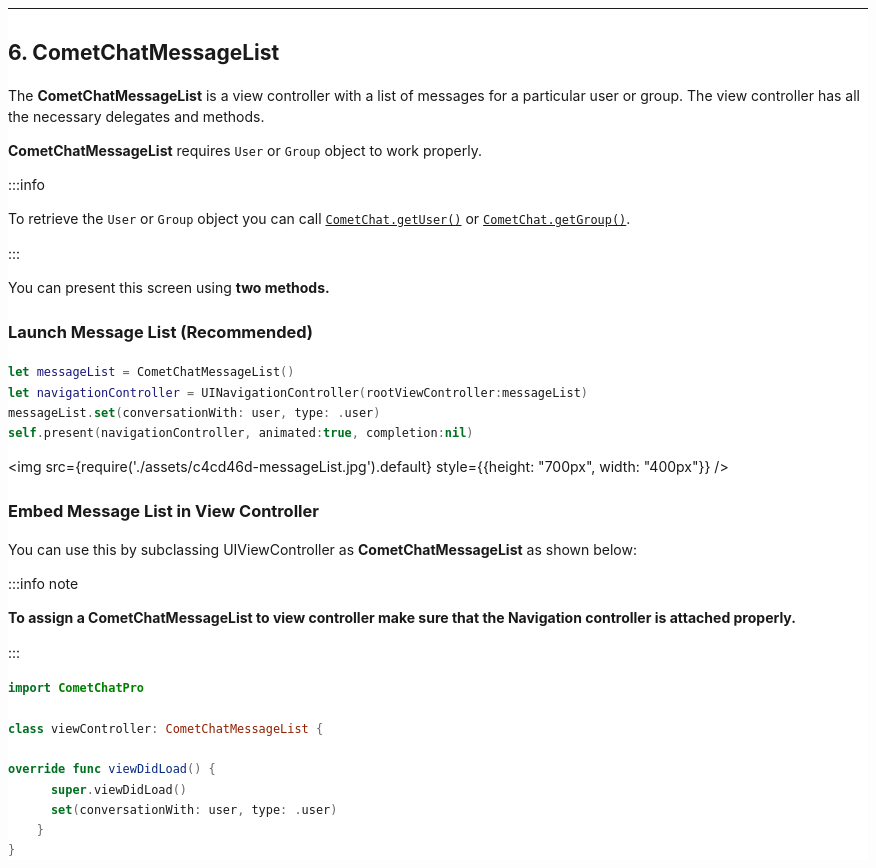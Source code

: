 </TabItem>
</Tabs>




---

## 6. CometChatMessageList

The **CometChatMessageList** is a view controller with a list of messages for a particular user or group. The view controller has all the necessary delegates and methods.

**CometChatMessageList** requires `User` or `Group` object to work properly.

:::info 

To retrieve the `User` or `Group` object you can call [`CometChat.getUser()`](/sdk/ios/retrieve-users#retrieve-particular-user-details) or [`CometChat.getGroup()`](/sdk/ios/retrieve-groups#retrieve-particular-group-details).

:::


You can present this screen using **two methods.**

### Launch Message List (Recommended)

```Swift
let messageList = CometChatMessageList()
let navigationController = UINavigationController(rootViewController:messageList)
messageList.set(conversationWith: user, type: .user)
self.present(navigationController, animated:true, completion:nil)
```

<img src={require('./assets/c4cd46d-messageList.jpg').default} style={{height: "700px", width: "400px"}}   />


### Embed Message List in View Controller

You can use this by subclassing UIViewController as **CometChatMessageList** as shown below:

:::info note

**To assign a CometChatMessageList to view controller make sure that the Navigation controller is attached properly.**

:::


<Tabs>
<TabItem value="swift" label="Swift">

```swift
import CometChatPro

class viewController: CometChatMessageList {

override func viewDidLoad() {
      super.viewDidLoad()
      set(conversationWith: user, type: .user)
	}
}
```
